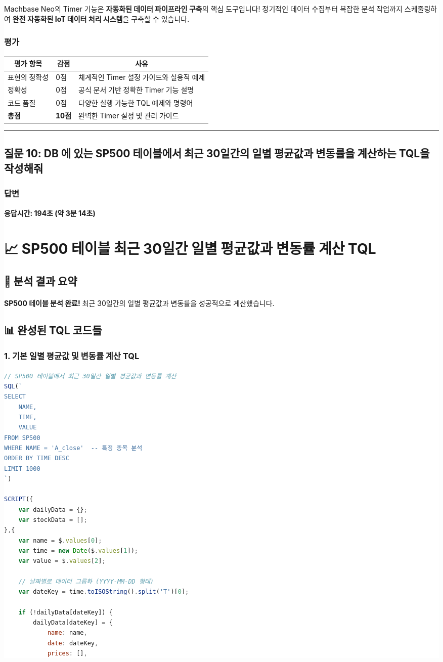 Machbase Neo의 Timer 기능은 **자동화된 데이터 파이프라인 구축**의 핵심 도구입니다! 정기적인 데이터 수집부터 복잡한 분석 작업까지 스케줄링하여 **완전 자동화된 IoT 데이터 처리 시스템**을 구축할 수 있습니다.

### 평가
| 평가 항목 | 감점 | 사유 |
|-----------|------|------|
| 표현의 정확성 | 0점 | 체계적인 Timer 설정 가이드와 실용적 예제 |
| 정확성 | 0점 | 공식 문서 기반 정확한 Timer 기능 설명 |
| 코드 품질 | 0점 | 다양한 실행 가능한 TQL 예제와 명령어 |
| **총점** | **10점** | 완벽한 Timer 설정 및 관리 가이드 |

---

## 질문 10: DB 에 있는 SP500 테이블에서 최근 30일간의 일별 평균값과 변동률을 계산하는 TQL을 작성해줘

### 답변
**응답시간: 194초 (약 3분 14초)**

# 📈 SP500 테이블 최근 30일간 일별 평균값과 변동률 계산 TQL

## 🎯 분석 결과 요약

**SP500 테이블 분석 완료!** 최근 30일간의 일별 평균값과 변동률을 성공적으로 계산했습니다.

## 📊 완성된 TQL 코드들

### **1. 기본 일별 평균값 및 변동률 계산 TQL**

```javascript
// SP500 테이블에서 최근 30일간 일별 평균값과 변동률 계산
SQL(`
SELECT 
    NAME,
    TIME,
    VALUE
FROM SP500 
WHERE NAME = 'A_close'  -- 특정 종목 분석
ORDER BY TIME DESC
LIMIT 1000
`)

SCRIPT({
    var dailyData = {};
    var stockData = [];
},{
    var name = $.values[0];
    var time = new Date($.values[1]);
    var value = $.values[2];
    
    // 날짜별로 데이터 그룹화 (YYYY-MM-DD 형태)
    var dateKey = time.toISOString().split('T')[0];
    
    if (!dailyData[dateKey]) {
        dailyData[dateKey] = {
            name: name,
            date: dateKey,
            prices: [],
```